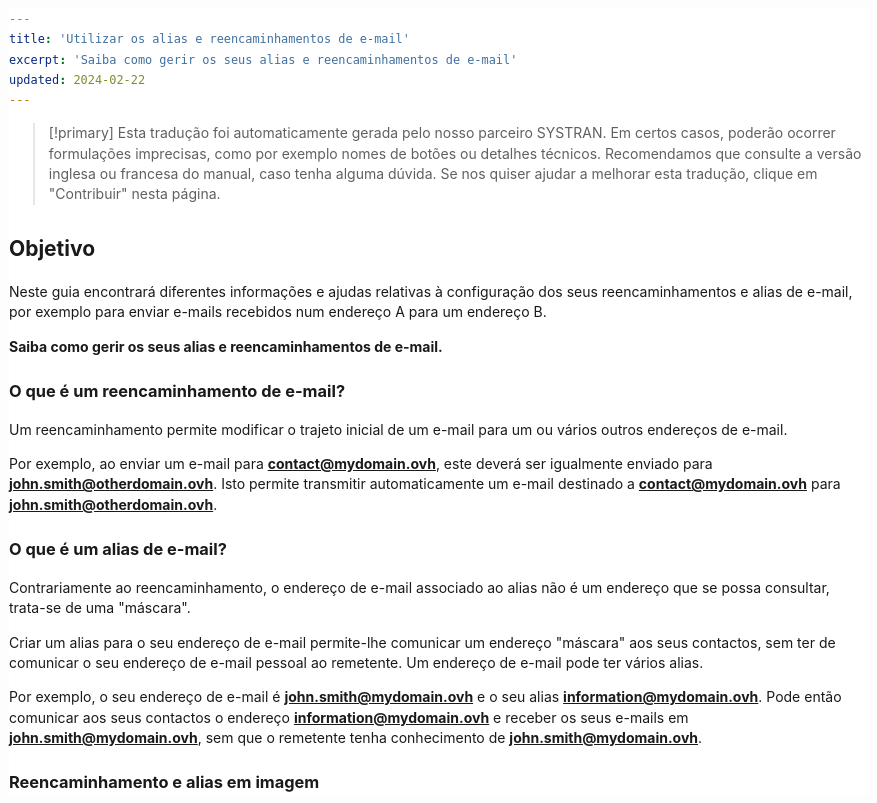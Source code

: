 ```yaml
---
title: 'Utilizar os alias e reencaminhamentos de e-mail'
excerpt: 'Saiba como gerir os seus alias e reencaminhamentos de e-mail'
updated: 2024-02-22
---
```


<style>
.w-640 {
  max-width:640px !important;
}
</style>

> [!primary]
> Esta tradução foi automaticamente gerada pelo nosso parceiro SYSTRAN. Em certos casos, poderão ocorrer formulações imprecisas, como por exemplo nomes de botões ou detalhes técnicos. Recomendamos que consulte a versão inglesa ou francesa do manual, caso tenha alguma dúvida. Se nos quiser ajudar a melhorar esta tradução, clique em "Contribuir" nesta página.
>

## Objetivo

Neste guia encontrará diferentes informações e ajudas relativas à configuração dos seus reencaminhamentos e alias de e-mail, por exemplo para enviar e-mails recebidos num endereço A para um endereço B.

**Saiba como gerir os seus alias e reencaminhamentos de e-mail.**

### O que é um reencaminhamento de e-mail?

Um reencaminhamento permite modificar o trajeto inicial de um e-mail para um ou vários outros endereços de e-mail.

Por exemplo, ao enviar um e-mail para **contact@mydomain.ovh**, este deverá ser igualmente enviado para **john.smith@otherdomain.ovh**. Isto permite transmitir automaticamente um e-mail destinado a **contact@mydomain.ovh** para **john.smith@otherdomain.ovh**.

### O que é um alias de e-mail?

Contrariamente ao reencaminhamento, o endereço de e-mail associado ao alias não é um endereço que se possa consultar, trata-se de uma "máscara".

Criar um alias para o seu endereço de e-mail permite-lhe comunicar um endereço "máscara" aos seus contactos, sem ter de comunicar o seu endereço de e-mail pessoal ao remetente. Um endereço de e-mail pode ter vários alias.

Por exemplo, o seu endereço de e-mail é **john.smith@mydomain.ovh** e o seu alias **information@mydomain.ovh**. Pode então comunicar aos seus contactos o endereço **information@mydomain.ovh** e receber os seus e-mails em **john.smith@mydomain.ovh**, sem que o remetente tenha conhecimento de **john.smith@mydomain.ovh**.

### Reencaminhamento e alias em imagem <a name="diagram"></a>
